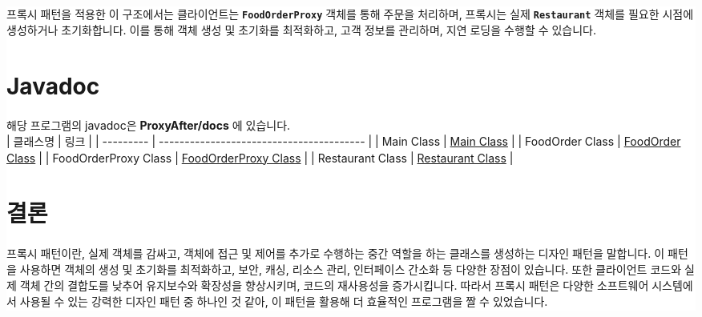 프록시 패턴을 적용한 이 구조에서는 클라이언트는 **`FoodOrderProxy`** 객체를 통해 주문을 처리하며, 프록시는 실제 **`Restaurant`** 객체를 필요한 시점에 생성하거나 초기화합니다. 이를 통해 객체 생성 및 초기화를 최적화하고, 고객 정보를 관리하며, 지연 로딩을 수행할 수 있습니다.

# Javadoc
해당 프로그램의 javadoc은 **ProxyAfter/docs** 에 있습니다.<br>
| 클래스명 | 링크                                        |
| --------- | ---------------------------------------- |
| Main Class | [Main Class](./ProxyAfter/docs/Main.html) |
| FoodOrder Class | [FoodOrder Class](./ProxyAfter/docs/FoodOrder.html) |
| FoodOrderProxy Class | [FoodOrderProxy Class](./ProxyAfter/docs/FoodOrderProxy.html) |
| Restaurant Class | [Restaurant Class](./ProxyAfter/docs/Restaurant.html) |

# 결론

프록시 패턴이란, 실제 객체를 감싸고, 객체에 접근 및 제어를 추가로 수행하는 중간 역할을 하는 클래스를 생성하는 디자인 패턴을 말합니다. 이 패턴을 사용하면 객체의 생성 및 초기화를 최적화하고, 보안, 캐싱, 리소스 관리, 인터페이스 간소화 등 다양한 장점이 있습니다. 또한 클라이언트 코드와 실제 객체 간의 결합도를 낮추어 유지보수와 확장성을 향상시키며, 코드의 재사용성을 증가시킵니다. 따라서 프록시 패턴은 다양한 소프트웨어 시스템에서 사용될 수 있는 강력한 디자인 패턴 중 하나인 것 같아, 이 패턴을 활용해 더 효율적인 프로그램을 짤 수 있었습니다.
